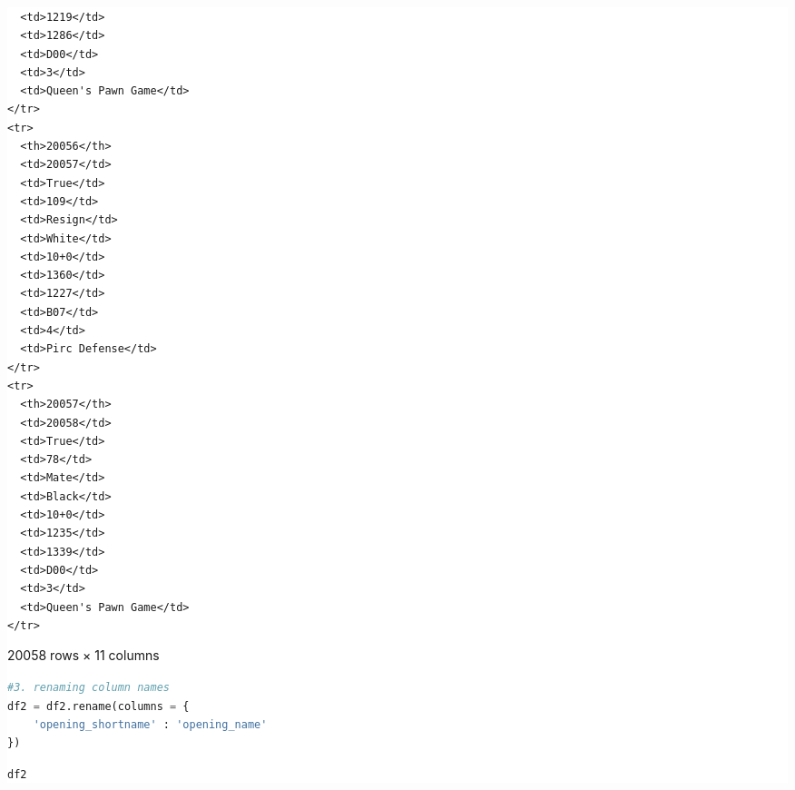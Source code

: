      <td>1219</td>
      <td>1286</td>
      <td>D00</td>
      <td>3</td>
      <td>Queen's Pawn Game</td>
    </tr>
    <tr>
      <th>20056</th>
      <td>20057</td>
      <td>True</td>
      <td>109</td>
      <td>Resign</td>
      <td>White</td>
      <td>10+0</td>
      <td>1360</td>
      <td>1227</td>
      <td>B07</td>
      <td>4</td>
      <td>Pirc Defense</td>
    </tr>
    <tr>
      <th>20057</th>
      <td>20058</td>
      <td>True</td>
      <td>78</td>
      <td>Mate</td>
      <td>Black</td>
      <td>10+0</td>
      <td>1235</td>
      <td>1339</td>
      <td>D00</td>
      <td>3</td>
      <td>Queen's Pawn Game</td>
    </tr>
  </tbody>
</table>
<p>20058 rows × 11 columns</p>
</div>




```python
#3. renaming column names 
df2 = df2.rename(columns = {
    'opening_shortname' : 'opening_name'
})
```


```python
df2
```

